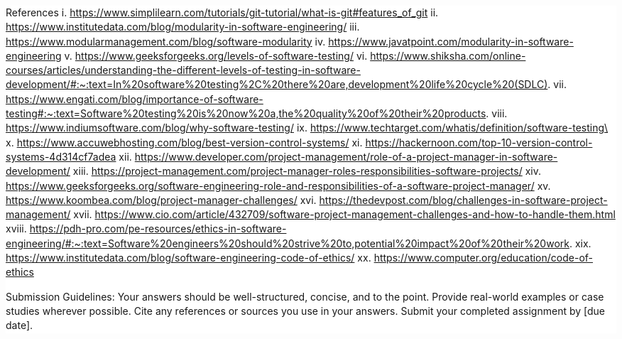 References
i.	https://www.simplilearn.com/tutorials/git-tutorial/what-is-git#features_of_git
ii.	https://www.institutedata.com/blog/modularity-in-software-engineering/
iii.	https://www.modularmanagement.com/blog/software-modularity
iv.	https://www.javatpoint.com/modularity-in-software-engineering
v.	https://www.geeksforgeeks.org/levels-of-software-testing/
vi.	https://www.shiksha.com/online-courses/articles/understanding-the-different-levels-of-testing-in-software-development/#:~:text=In%20software%20testing%2C%20there%20are,development%20life%20cycle%20(SDLC).
vii.	https://www.engati.com/blog/importance-of-software-testing#:~:text=Software%20testing%20is%20now%20a,the%20quality%20of%20their%20products.
viii.	https://www.indiumsoftware.com/blog/why-software-testing/
ix.	https://www.techtarget.com/whatis/definition/software-testing\
x.	https://www.accuwebhosting.com/blog/best-version-control-systems/
xi.	https://hackernoon.com/top-10-version-control-systems-4d314cf7adea 
xii.	https://www.developer.com/project-management/role-of-a-project-manager-in-software-development/
xiii.	https://project-management.com/project-manager-roles-responsibilities-software-projects/
xiv.	https://www.geeksforgeeks.org/software-engineering-role-and-responsibilities-of-a-software-project-manager/
xv.	https://www.koombea.com/blog/project-manager-challenges/
xvi.	https://thedevpost.com/blog/challenges-in-software-project-management/
xvii.	https://www.cio.com/article/432709/software-project-management-challenges-and-how-to-handle-them.html
xviii.	https://pdh-pro.com/pe-resources/ethics-in-software-engineering/#:~:text=Software%20engineers%20should%20strive%20to,potential%20impact%20of%20their%20work.
xix.	https://www.institutedata.com/blog/software-engineering-code-of-ethics/
xx.	https://www.computer.org/education/code-of-ethics

Submission Guidelines:
Your answers should be well-structured, concise, and to the point.
Provide real-world examples or case studies wherever possible.
Cite any references or sources you use in your answers.
Submit your completed assignment by [due date].
